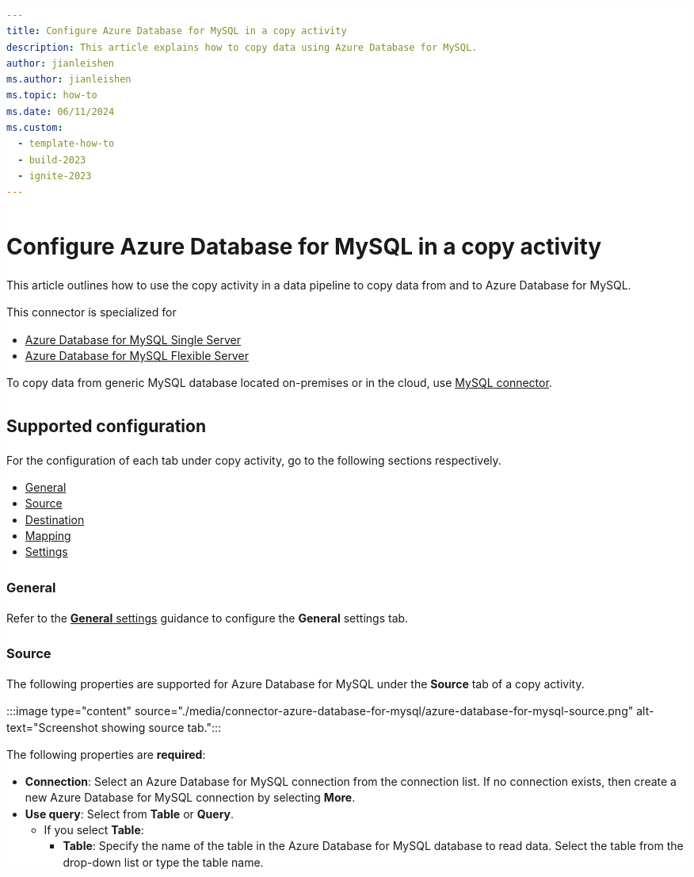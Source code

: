 ```yaml
---
title: Configure Azure Database for MySQL in a copy activity
description: This article explains how to copy data using Azure Database for MySQL.
author: jianleishen
ms.author: jianleishen
ms.topic: how-to
ms.date: 06/11/2024
ms.custom:
  - template-how-to
  - build-2023
  - ignite-2023
---
```


# Configure Azure Database for MySQL in a copy activity

This article outlines how to use the copy activity in a data pipeline to copy data from and to Azure Database for MySQL.

This connector is specialized for

- [Azure Database for MySQL Single Server](/azure/mysql/single-server/single-server-overview)
- [Azure Database for MySQL Flexible Server](/azure/mysql/flexible-server/overview)

To copy data from generic MySQL database located on-premises or in the cloud, use [MySQL connector](connector-mysql-database-overview.md).

## Supported configuration

For the configuration of each tab under copy activity, go to the following sections respectively.

- [General](#general)  
- [Source](#source)
- [Destination](#destination)
- [Mapping](#mapping)
- [Settings](#settings)

### General

Refer to the [**General** settings](activity-overview.md#general-settings) guidance to configure the **General** settings tab.

### Source

The following properties are supported for Azure Database for MySQL under the **Source** tab of a copy activity.

:::image type="content" source="./media/connector-azure-database-for-mysql/azure-database-for-mysql-source.png" alt-text="Screenshot showing source tab.":::

The following properties are **required**:

- **Connection**: Select an Azure Database for MySQL connection from the connection list. If no connection exists, then create a new Azure Database for MySQL connection by selecting **More**.
- **Use query**: Select from **Table** or **Query**.
    - If you select **Table**:
      - **Table**: Specify the name of the table in the Azure Database for MySQL database to read data. Select the table from the drop-down list or type the table name.
